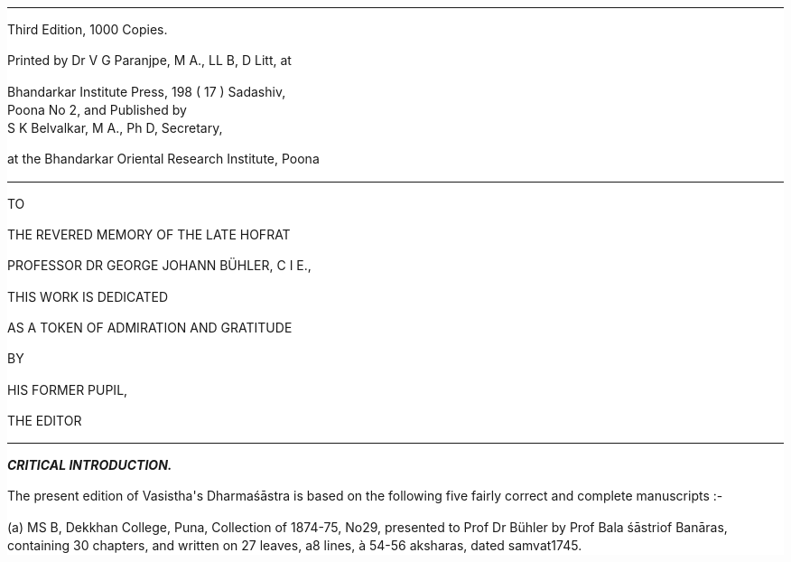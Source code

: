 
---------------------------------------------------------------------------------------------------------------------------------------------



Third Edition, 1000 Copies.


Printed by Dr V G Paranjpe, M A., LL B, D Litt, at

Bhandarkar Institute Press, 198 ( 17 ) Sadashiv,  
Poona No 2, and Published by  
S K Belvalkar, M A., Ph D, Secretary,

at the Bhandarkar Oriental Research Institute, Poona









---------------------------------------------------------------------------------------------------------------------------------------------



TO

THE REVERED MEMORY OF THE LATE HOFRAT


PROFESSOR DR GEORGE JOHANN BÜHLER, C I E.,


THIS WORK IS DEDICATED


AS A TOKEN OF ADMIRATION AND GRATITUDE


BY


HIS FORMER PUPIL,


THE EDITOR











---------------------------------------------------------------------------------------------------------------------------------------------





***CRITICAL INTRODUCTION.***


   The present edition of Vasistha's Dharmaśāstra is based on the following five fairly correct and complete manuscripts :-

   (a) MS B, Dekkhan College, Puna, Collection of 1874-75, No29, presented to Prof Dr Bühler by Prof Bala śāstriof Banāras, containing 30 chapters, and written on 27 leaves, a8 lines, à 54-56 aksharas, dated samvat1745.
